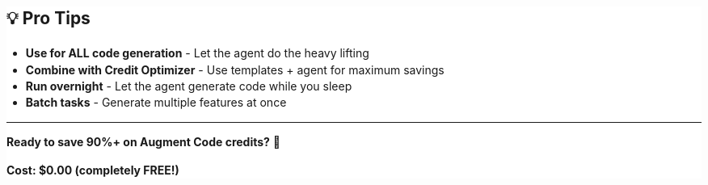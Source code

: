 
## 💡 Pro Tips

- **Use for ALL code generation** - Let the agent do the heavy lifting
- **Combine with Credit Optimizer** - Use templates + agent for maximum savings
- **Run overnight** - Let the agent generate code while you sleep
- **Batch tasks** - Generate multiple features at once

---

**Ready to save 90%+ on Augment Code credits?** 🚀

**Cost: $0.00 (completely FREE!)**

